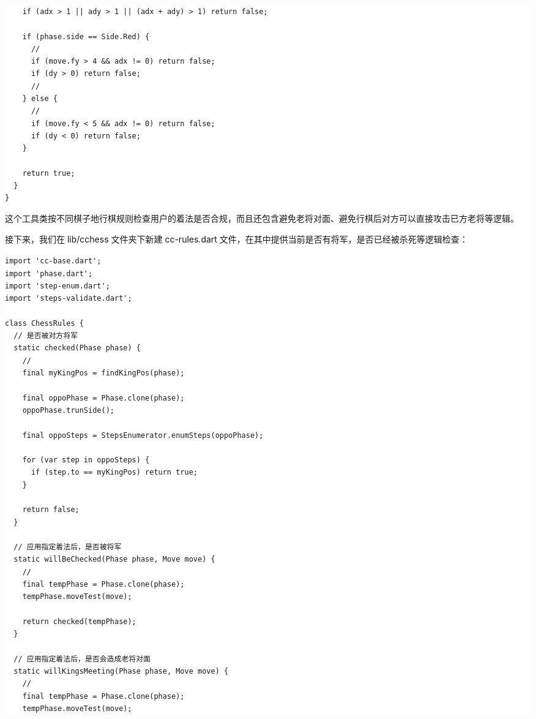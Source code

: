         if (adx > 1 || ady > 1 || (adx + ady) > 1) return false;
    
        if (phase.side == Side.Red) {
          //
          if (move.fy > 4 && adx != 0) return false;
          if (dy > 0) return false;
          //
        } else {
          //
          if (move.fy < 5 && adx != 0) return false;
          if (dy < 0) return false;
        }
    
        return true;
      }
    }
    

这个工具类按不同棋子地行棋规则检查用户的着法是否合规，而且还包含避免老将对面、避免行棋后对方可以直接攻击已方老将等逻辑。

接下来，我们在 lib/cchess 文件夹下新建 cc-rules.dart 文件，在其中提供当前是否有将军，是否已经被杀死等逻辑检查：

    
    
    import 'cc-base.dart';
    import 'phase.dart';
    import 'step-enum.dart';
    import 'steps-validate.dart';
    
    class ChessRules {
      // 是否被对方将军
      static checked(Phase phase) {
        //
        final myKingPos = findKingPos(phase);
    
        final oppoPhase = Phase.clone(phase);
        oppoPhase.trunSide();
    
        final oppoSteps = StepsEnumerator.enumSteps(oppoPhase);
    
        for (var step in oppoSteps) {
          if (step.to == myKingPos) return true;
        }
    
        return false;
      }
    
      // 应用指定着法后，是否被将军
      static willBeChecked(Phase phase, Move move) {
        //
        final tempPhase = Phase.clone(phase);
        tempPhase.moveTest(move);
    
        return checked(tempPhase);
      }
    
      // 应用指定着法后，是否会造成老将对面
      static willKingsMeeting(Phase phase, Move move) {
        //
        final tempPhase = Phase.clone(phase);
        tempPhase.moveTest(move);
    
